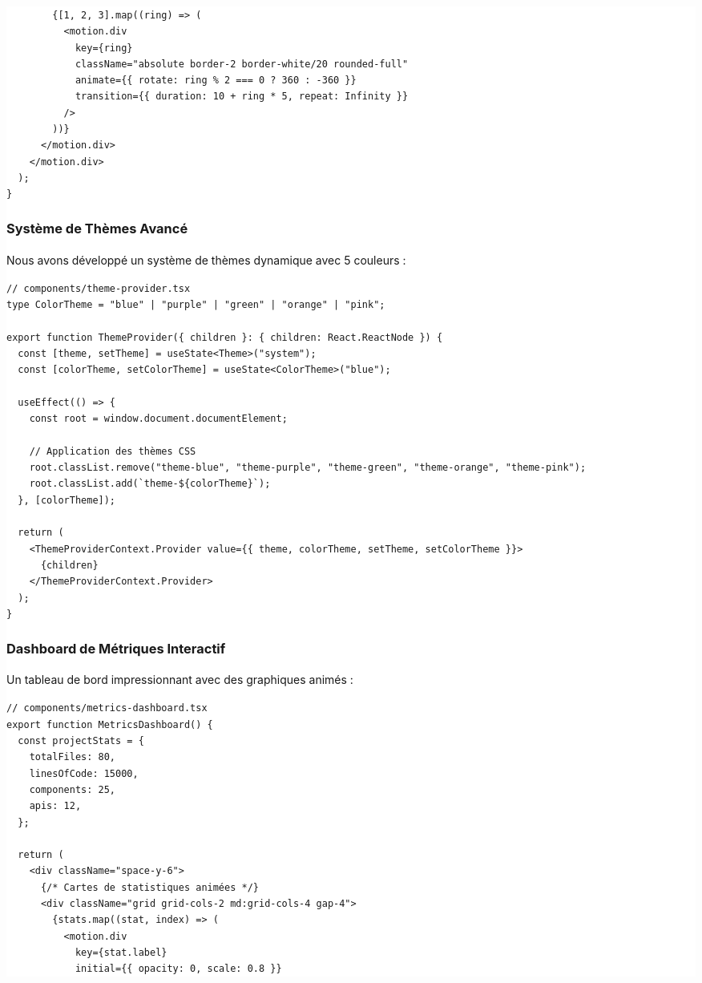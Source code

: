 ```tsx
        {[1, 2, 3].map((ring) => (
          <motion.div
            key={ring}
            className="absolute border-2 border-white/20 rounded-full"
            animate={{ rotate: ring % 2 === 0 ? 360 : -360 }}
            transition={{ duration: 10 + ring * 5, repeat: Infinity }}
          />
        ))}
      </motion.div>
    </motion.div>
  );
}
```

### Système de Thèmes Avancé

Nous avons développé un système de thèmes dynamique avec 5 couleurs :

```tsx
// components/theme-provider.tsx
type ColorTheme = "blue" | "purple" | "green" | "orange" | "pink";

export function ThemeProvider({ children }: { children: React.ReactNode }) {
  const [theme, setTheme] = useState<Theme>("system");
  const [colorTheme, setColorTheme] = useState<ColorTheme>("blue");

  useEffect(() => {
    const root = window.document.documentElement;
    
    // Application des thèmes CSS
    root.classList.remove("theme-blue", "theme-purple", "theme-green", "theme-orange", "theme-pink");
    root.classList.add(`theme-${colorTheme}`);
  }, [colorTheme]);

  return (
    <ThemeProviderContext.Provider value={{ theme, colorTheme, setTheme, setColorTheme }}>
      {children}
    </ThemeProviderContext.Provider>
  );
}
```

### Dashboard de Métriques Interactif

Un tableau de bord impressionnant avec des graphiques animés :

```tsx
// components/metrics-dashboard.tsx
export function MetricsDashboard() {
  const projectStats = {
    totalFiles: 80,
    linesOfCode: 15000,
    components: 25,
    apis: 12,
  };

  return (
    <div className="space-y-6">
      {/* Cartes de statistiques animées */}
      <div className="grid grid-cols-2 md:grid-cols-4 gap-4">
        {stats.map((stat, index) => (
          <motion.div
            key={stat.label}
            initial={{ opacity: 0, scale: 0.8 }}
```